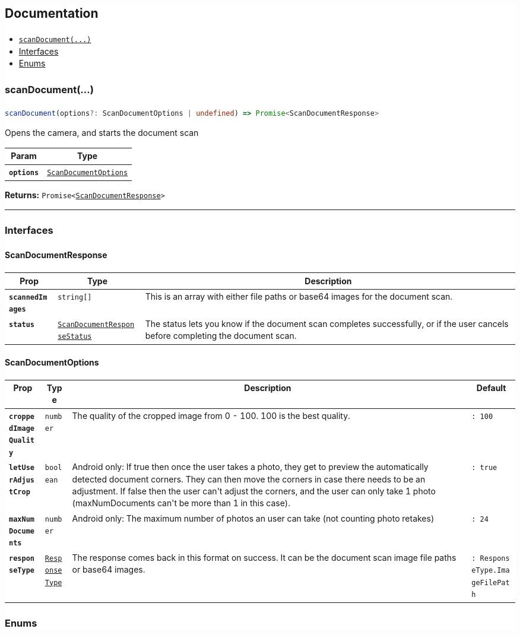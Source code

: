 <video src="https://user-images.githubusercontent.com/26162804/161643377-cabd7f51-a16f-4f5e-938a-afb6f3b1c8cb.mp4" data-canonical-src="https://user-images.githubusercontent.com/26162804/161643377-cabd7f51-a16f-4f5e-938a-afb6f3b1c8cb.mp4" controls="controls" muted="muted" class="d-block rounded-bottom-2 border-top width-fit" style="max-height:640px;"></video>

## Documentation

* [`scanDocument(...)`](#scandocument)
* [Interfaces](#interfaces)
* [Enums](#enums)

### scanDocument(...)

```typescript
scanDocument(options?: ScanDocumentOptions | undefined) => Promise<ScanDocumentResponse>
```

Opens the camera, and starts the document scan

| Param         | Type                                                                |
| ------------- | ------------------------------------------------------------------- |
| **`options`** | <code><a href="#scandocumentoptions">ScanDocumentOptions</a></code> |

**Returns:** <code>Promise&lt;<a href="#scandocumentresponse">ScanDocumentResponse</a>&gt;</code>

--------------------


### Interfaces


#### ScanDocumentResponse

| Prop                | Type                                                                              | Description                                                                                                                       |
| ------------------- | --------------------------------------------------------------------------------- | --------------------------------------------------------------------------------------------------------------------------------- |
| **`scannedImages`** | <code>string[]</code>                                                             | This is an array with either file paths or base64 images for the document scan.                                                   |
| **`status`**        | <code><a href="#scandocumentresponsestatus">ScanDocumentResponseStatus</a></code> | The status lets you know if the document scan completes successfully, or if the user cancels before completing the document scan. |


#### ScanDocumentOptions

| Prop                    | Type                                                  | Description                                                                                                                                                                                                                                                                                                                               | Default                                   |
| ----------------------- | ----------------------------------------------------- | ----------------------------------------------------------------------------------------------------------------------------------------------------------------------------------------------------------------------------------------------------------------------------------------------------------------------------------------- | ----------------------------------------- |
| **`croppedImageQuality`**   | <code>number</code>                                   | The quality of the cropped image from 0 - 100. 100 is the best quality.                                                                                                                                                                                                                                                | <code>: 100</code>                         |
| **`letUserAdjustCrop`** | <code>boolean</code>                                  | Android only: If true then once the user takes a photo, they get to preview the automatically detected document corners. They can then move the corners in case there needs to be an adjustment. If false then the user can't adjust the corners, and the user can only take 1 photo (maxNumDocuments can't be more than 1 in this case). | <code>: true</code>                       |
| **`maxNumDocuments`**   | <code>number</code>                                   | Android only: The maximum number of photos an user can take (not counting photo retakes)                                                                                                                                                                                                                                                  | <code>: 24</code>                         |
| **`responseType`**      | <code><a href="#responsetype">ResponseType</a></code> | The response comes back in this format on success. It can be the document scan image file paths or base64 images.                                                                                                                                                                                                                         | <code>: ResponseType.ImageFilePath</code> |


### Enums
